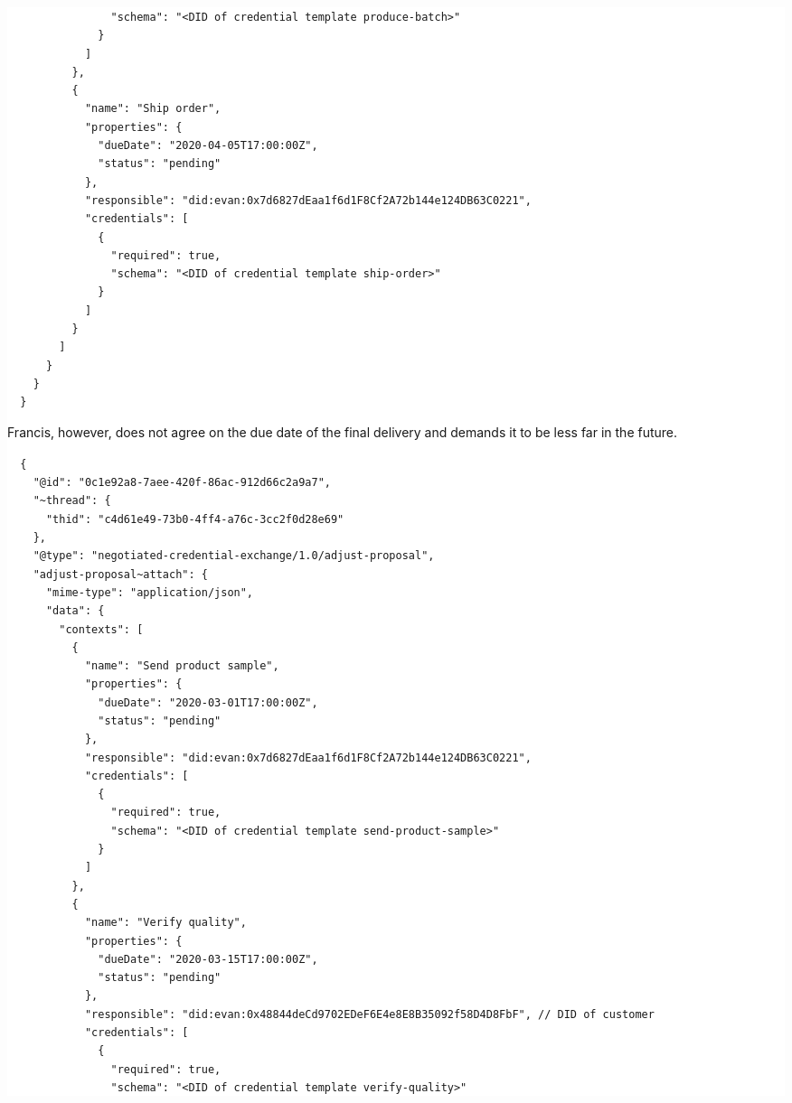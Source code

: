 ```JSONC 
                "schema": "<DID of credential template produce-batch>"
              }
            ]
          },
          {
            "name": "Ship order",
            "properties": {
              "dueDate": "2020-04-05T17:00:00Z",
              "status": "pending"
            },
            "responsible": "did:evan:0x7d6827dEaa1f6d1F8Cf2A72b144e124DB63C0221",
            "credentials": [
              {
                "required": true,
                "schema": "<DID of credential template ship-order>"
              }
            ]
          }
        ]
      }
    }
  }
  ```

Francis, however, does not agree on the due date of the final delivery and demands it to be less far in the future.

```JSONC 
  {
    "@id": "0c1e92a8-7aee-420f-86ac-912d66c2a9a7",
    "~thread": {
      "thid": "c4d61e49-73b0-4ff4-a76c-3cc2f0d28e69"
    },
    "@type": "negotiated-credential-exchange/1.0/adjust-proposal",
    "adjust-proposal~attach": {
      "mime-type": "application/json",
      "data": {
        "contexts": [
          {
            "name": "Send product sample",
            "properties": {
              "dueDate": "2020-03-01T17:00:00Z",
              "status": "pending"
            },
            "responsible": "did:evan:0x7d6827dEaa1f6d1F8Cf2A72b144e124DB63C0221",
            "credentials": [
              {
                "required": true,
                "schema": "<DID of credential template send-product-sample>"
              }
            ]
          },
          {
            "name": "Verify quality",
            "properties": {
              "dueDate": "2020-03-15T17:00:00Z",
              "status": "pending"
            },
            "responsible": "did:evan:0x48844deCd9702EDeF6E4e8E8B35092f58D4D8FbF", // DID of customer
            "credentials": [
              {
                "required": true,
                "schema": "<DID of credential template verify-quality>"
```